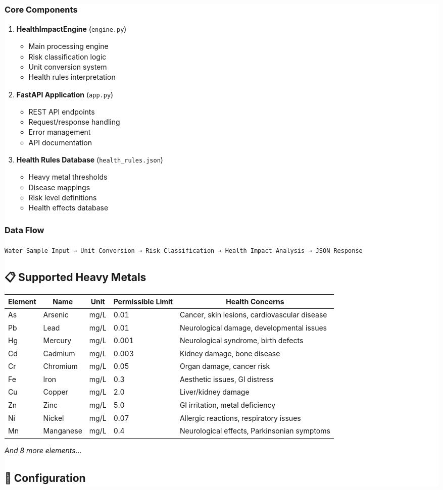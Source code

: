 ### Core Components

1. **HealthImpactEngine** (`engine.py`)
   - Main processing engine
   - Risk classification logic
   - Unit conversion system
   - Health rules interpretation

2. **FastAPI Application** (`app.py`)
   - REST API endpoints
   - Request/response handling
   - Error management
   - API documentation

3. **Health Rules Database** (`health_rules.json`)
   - Heavy metal thresholds
   - Disease mappings
   - Risk level definitions
   - Health effects database

### Data Flow

```
Water Sample Input → Unit Conversion → Risk Classification → Health Impact Analysis → JSON Response
```

## 📋 Supported Heavy Metals

| Element | Name | Unit | Permissible Limit | Health Concerns |
|---------|------|------|-------------------|-----------------|
| As | Arsenic | mg/L | 0.01 | Cancer, skin lesions, cardiovascular disease |
| Pb | Lead | mg/L | 0.01 | Neurological damage, developmental issues |
| Hg | Mercury | mg/L | 0.001 | Neurological syndrome, birth defects |
| Cd | Cadmium | mg/L | 0.003 | Kidney damage, bone disease |
| Cr | Chromium | mg/L | 0.05 | Organ damage, cancer risk |
| Fe | Iron | mg/L | 0.3 | Aesthetic issues, GI distress |
| Cu | Copper | mg/L | 2.0 | Liver/kidney damage |
| Zn | Zinc | mg/L | 5.0 | GI irritation, metal deficiency |
| Ni | Nickel | mg/L | 0.07 | Allergic reactions, respiratory issues |
| Mn | Manganese | mg/L | 0.4 | Neurological effects, Parkinsonian symptoms |

*And 8 more elements...*

## 🔧 Configuration
